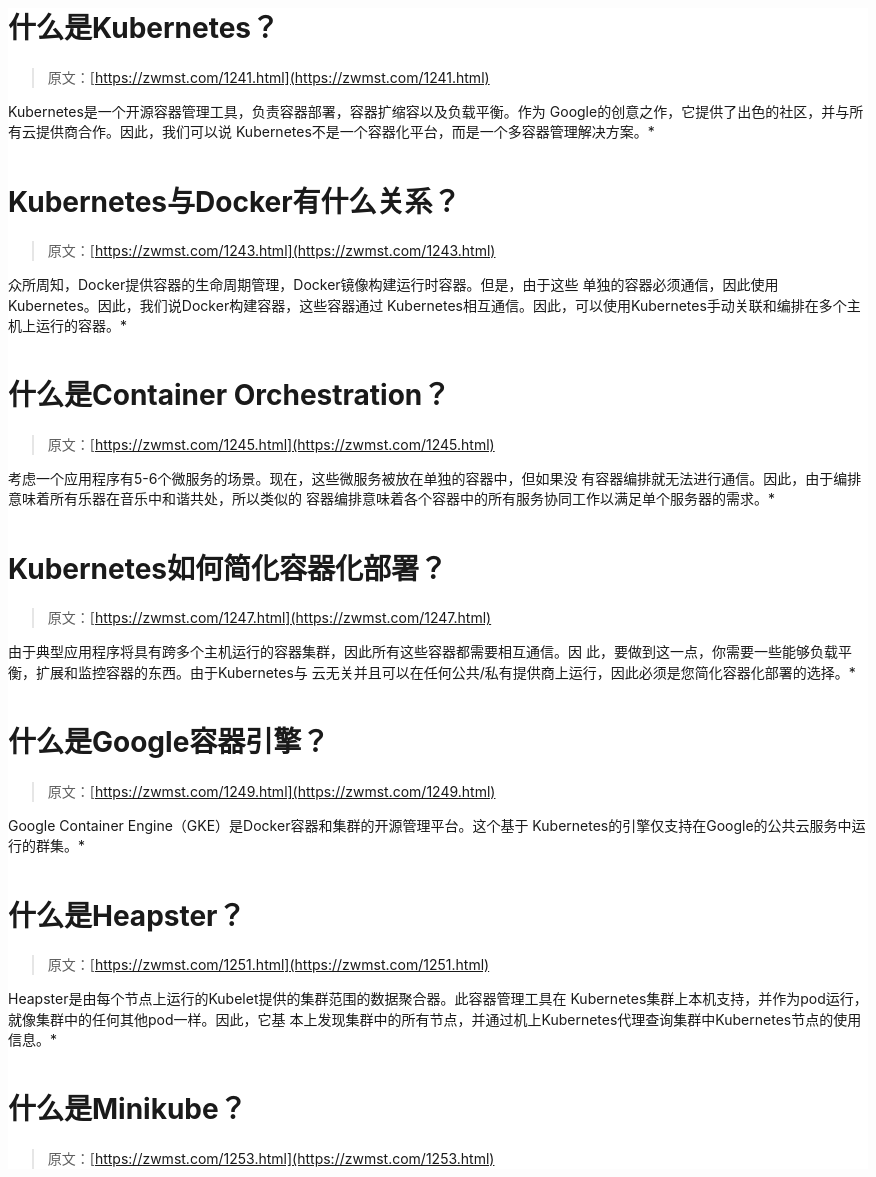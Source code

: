 

# 什么是Kubernetes？

> 原文：[https://zwmst.com/1241.html](https://zwmst.com/1241.html)

Kubernetes是一个开源容器管理工具，负责容器部署，容器扩缩容以及负载平衡。作为 Google的创意之作，它提供了出色的社区，并与所有云提供商合作。因此，我们可以说 Kubernetes不是一个容器化平台，而是一个多容器管理解决方案。*


# Kubernetes与Docker有什么关系？

> 原文：[https://zwmst.com/1243.html](https://zwmst.com/1243.html)

众所周知，Docker提供容器的生命周期管理，Docker镜像构建运行时容器。但是，由于这些 单独的容器必须通信，因此使用Kubernetes。因此，我们说Docker构建容器，这些容器通过 Kubernetes相互通信。因此，可以使用Kubernetes手动关联和编排在多个主机上运行的容器。*


# 什么是Container Orchestration？

> 原文：[https://zwmst.com/1245.html](https://zwmst.com/1245.html)

考虑一个应用程序有5-6个微服务的场景。现在，这些微服务被放在单独的容器中，但如果没 有容器编排就无法进行通信。因此，由于编排意味着所有乐器在音乐中和谐共处，所以类似的 容器编排意味着各个容器中的所有服务协同工作以满足单个服务器的需求。*


# Kubernetes如何简化容器化部署？

> 原文：[https://zwmst.com/1247.html](https://zwmst.com/1247.html)

由于典型应用程序将具有跨多个主机运行的容器集群，因此所有这些容器都需要相互通信。因 此，要做到这一点，你需要一些能够负载平衡，扩展和监控容器的东西。由于Kubernetes与 云无关并且可以在任何公共/私有提供商上运行，因此必须是您简化容器化部署的选择。*


# 什么是Google容器引擎？

> 原文：[https://zwmst.com/1249.html](https://zwmst.com/1249.html)

Google Container Engine（GKE）是Docker容器和集群的开源管理平台。这个基于 Kubernetes的引擎仅支持在Google的公共云服务中运行的群集。*


# 什么是Heapster？

> 原文：[https://zwmst.com/1251.html](https://zwmst.com/1251.html)

Heapster是由每个节点上运行的Kubelet提供的集群范围的数据聚合器。此容器管理工具在 Kubernetes集群上本机支持，并作为pod运行，就像集群中的任何其他pod一样。因此，它基 本上发现集群中的所有节点，并通过机上Kubernetes代理查询集群中Kubernetes节点的使用 信息。*


# 什么是Minikube？

> 原文：[https://zwmst.com/1253.html](https://zwmst.com/1253.html)
